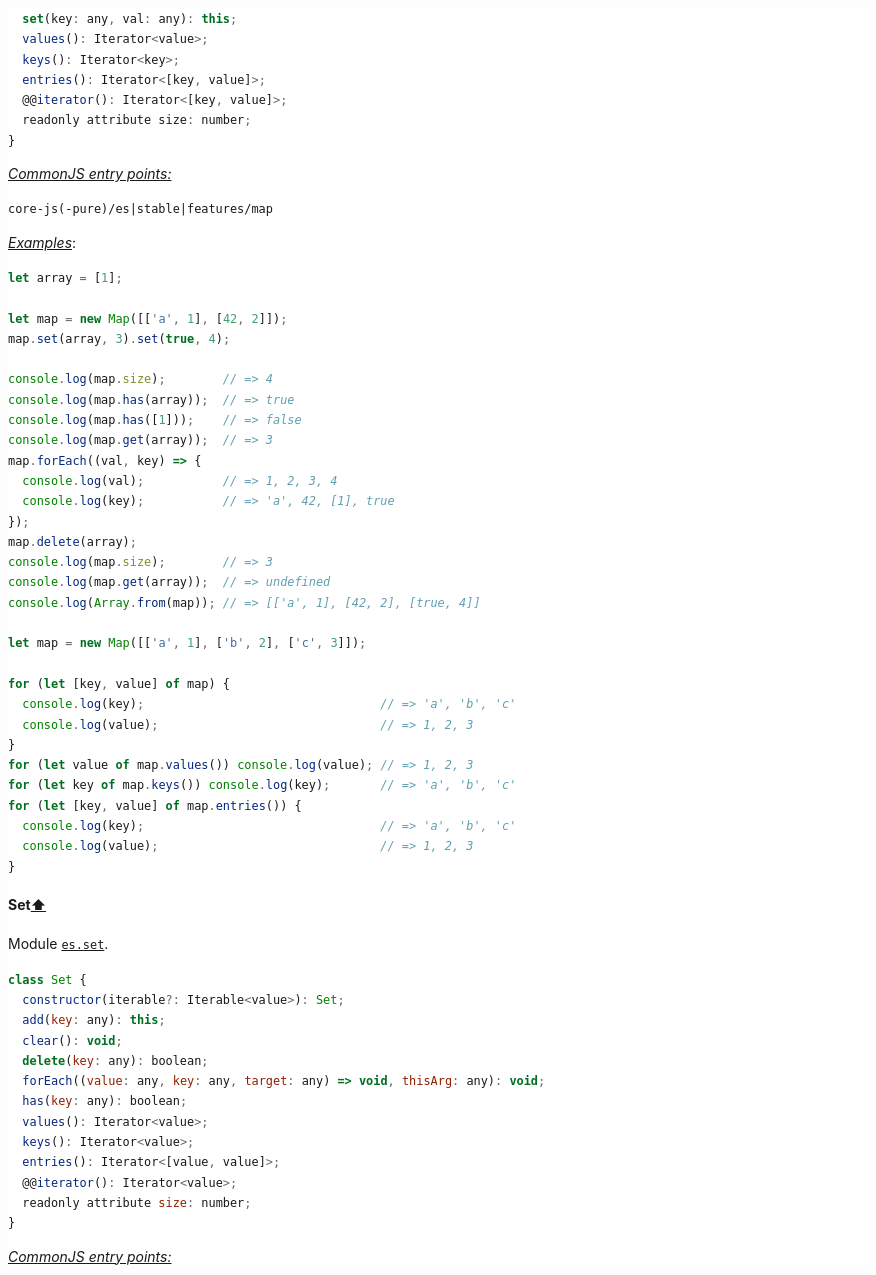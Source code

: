 ```js
  set(key: any, val: any): this;
  values(): Iterator<value>;
  keys(): Iterator<key>;
  entries(): Iterator<[key, value]>;
  @@iterator(): Iterator<[key, value]>;
  readonly attribute size: number;
}
```
[*CommonJS entry points:*](#commonjs-api)
```
core-js(-pure)/es|stable|features/map
```
[*Examples*](http://goo.gl/GWR7NI):
```js
let array = [1];

let map = new Map([['a', 1], [42, 2]]);
map.set(array, 3).set(true, 4);

console.log(map.size);        // => 4
console.log(map.has(array));  // => true
console.log(map.has([1]));    // => false
console.log(map.get(array));  // => 3
map.forEach((val, key) => {
  console.log(val);           // => 1, 2, 3, 4
  console.log(key);           // => 'a', 42, [1], true
});
map.delete(array);
console.log(map.size);        // => 3
console.log(map.get(array));  // => undefined
console.log(Array.from(map)); // => [['a', 1], [42, 2], [true, 4]]

let map = new Map([['a', 1], ['b', 2], ['c', 3]]);

for (let [key, value] of map) {
  console.log(key);                                 // => 'a', 'b', 'c'
  console.log(value);                               // => 1, 2, 3
}
for (let value of map.values()) console.log(value); // => 1, 2, 3
for (let key of map.keys()) console.log(key);       // => 'a', 'b', 'c'
for (let [key, value] of map.entries()) {
  console.log(key);                                 // => 'a', 'b', 'c'
  console.log(value);                               // => 1, 2, 3
}
```
#### Set[⬆](#index)
Module [`es.set`](https://github.com/zloirock/core-js/blob/master/packages/core-js/modules/es.set.js).
```js
class Set {
  constructor(iterable?: Iterable<value>): Set;
  add(key: any): this;
  clear(): void;
  delete(key: any): boolean;
  forEach((value: any, key: any, target: any) => void, thisArg: any): void;
  has(key: any): boolean;
  values(): Iterator<value>;
  keys(): Iterator<value>;
  entries(): Iterator<[value, value]>;
  @@iterator(): Iterator<value>;
  readonly attribute size: number;
}
```
[*CommonJS entry points:*](#commonjs-api)

  [Symbol.toStringTag]: 'Foo'